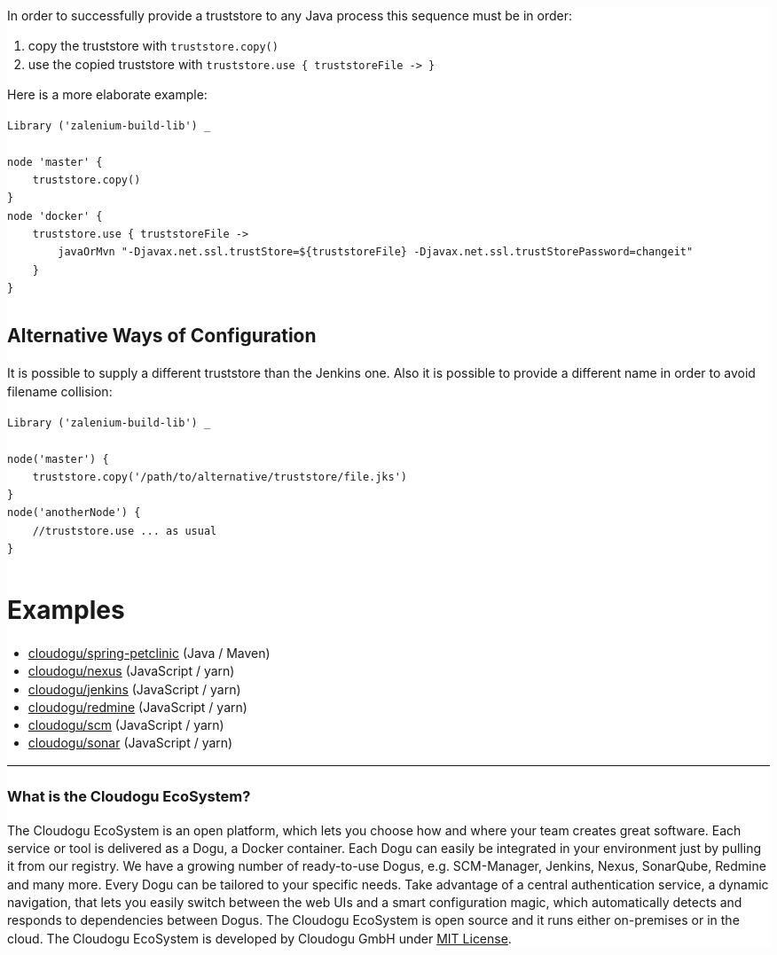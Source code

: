 In order to successfully provide a truststore to any Java process this sequence must be in order:

1. copy the truststore with `truststore.copy()`   
1. use the copied truststore with `truststore.use { truststoreFile -> }`

Here is a more elaborate example:
 
```
Library ('zalenium-build-lib') _

node 'master' {
    truststore.copy()
}
node 'docker' {
    truststore.use { truststoreFile ->
        javaOrMvn "-Djavax.net.ssl.trustStore=${truststoreFile} -Djavax.net.ssl.trustStorePassword=changeit"
    }
}
```

## Alternative Ways of Configuration

It is possible to supply a different truststore than the Jenkins one. Also it is possible to provide a different name in order to avoid filename collision:

```
Library ('zalenium-build-lib') _

node('master') {
    truststore.copy('/path/to/alternative/truststore/file.jks')
}
node('anotherNode') {
    //truststore.use ... as usual
}
```

# Examples

* [cloudogu/spring-petclinic](https://github.com/cloudogu/spring-petclinic/blob/548db42f320f0f9065876c588c93754beffacc36/Jenkinsfile) (Java / Maven)
* [cloudogu/nexus](https://github.com/cloudogu/nexus/blob/434c8c3ebef740cd887462aad1292971c46d883e/Jenkinsfile)  (JavaScript / yarn)
* [cloudogu/jenkins](https://github.com/cloudogu/jenkins/blob/3bc8b6ab406477e0c3bb232e05f745b1fc91ba70/Jenkinsfile)  (JavaScript / yarn)
* [cloudogu/redmine](https://github.com/cloudogu/redmine/blob/740dd3a99a8111c31e4ada1ccb3023d84d6d205f/Jenkinsfile)  (JavaScript / yarn)
* [cloudogu/scm](https://github.com/cloudogu/scm/blob/4f1c998425e175a7a52f97dff5b78e82f244a9bf/Jenkinsfile)  (JavaScript / yarn)
* [cloudogu/sonar](https://github.com/cloudogu/sonar/blob/3488a6e7e38ee5e2e8fde807de570028e15835a1/Jenkinsfile)  (JavaScript / yarn)

---
### What is the Cloudogu EcoSystem?
The Cloudogu EcoSystem is an open platform, which lets you choose how and where your team creates great software. Each service or tool is delivered as a Dogu, a Docker container. Each Dogu can easily be integrated in your environment just by pulling it from our registry. We have a growing number of ready-to-use Dogus, e.g. SCM-Manager, Jenkins, Nexus, SonarQube, Redmine and many more. Every Dogu can be tailored to your specific needs. Take advantage of a central authentication service, a dynamic navigation, that lets you easily switch between the web UIs and a smart configuration magic, which automatically detects and responds to dependencies between Dogus. The Cloudogu EcoSystem is open source and it runs either on-premises or in the cloud. The Cloudogu EcoSystem is developed by Cloudogu GmbH under [MIT License](https://cloudogu.com/license.html).

